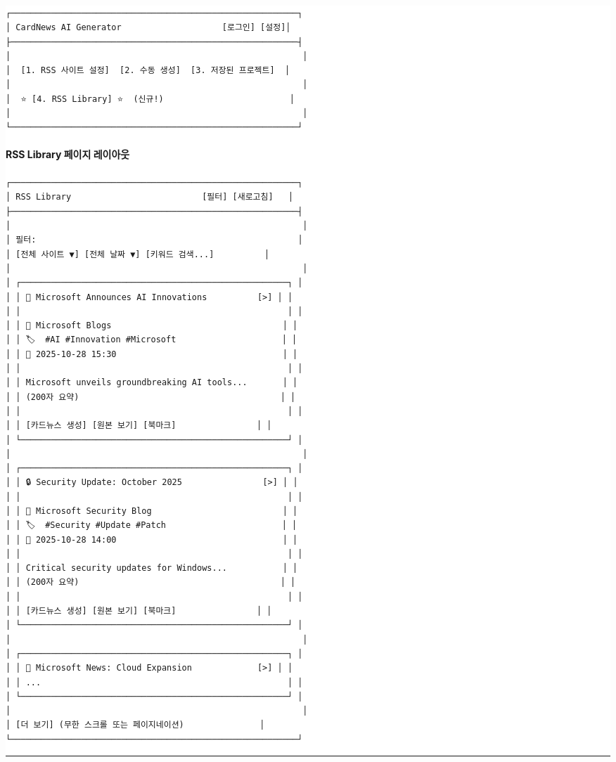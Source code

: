 ```
┌─────────────────────────────────────────────────────────┐
│ CardNews AI Generator                    [로그인] [설정]│
├─────────────────────────────────────────────────────────┤
│                                                          │
│  [1. RSS 사이트 설정]  [2. 수동 생성]  [3. 저장된 프로젝트]  │
│                                                          │
│  ⭐ [4. RSS Library] ⭐  (신규!)                         │
│                                                          │
└─────────────────────────────────────────────────────────┘
```

#### RSS Library 페이지 레이아웃

```
┌─────────────────────────────────────────────────────────┐
│ RSS Library                          [필터] [새로고침]   │
├─────────────────────────────────────────────────────────┤
│                                                          │
│ 필터:                                                    │
│ [전체 사이트 ▼] [전체 날짜 ▼] [키워드 검색...]          │
│                                                          │
│ ┌─────────────────────────────────────────────────────┐ │
│ │ 📰 Microsoft Announces AI Innovations          [>] │ │
│ │                                                     │ │
│ │ 📍 Microsoft Blogs                                  │ │
│ │ 🏷️  #AI #Innovation #Microsoft                     │ │
│ │ 📅 2025-10-28 15:30                                 │ │
│ │                                                     │ │
│ │ Microsoft unveils groundbreaking AI tools...       │ │
│ │ (200자 요약)                                        │ │
│ │                                                     │ │
│ │ [카드뉴스 생성] [원본 보기] [북마크]                │ │
│ └─────────────────────────────────────────────────────┘ │
│                                                          │
│ ┌─────────────────────────────────────────────────────┐ │
│ │ 🔒 Security Update: October 2025                [>] │ │
│ │                                                     │ │
│ │ 📍 Microsoft Security Blog                          │ │
│ │ 🏷️  #Security #Update #Patch                       │ │
│ │ 📅 2025-10-28 14:00                                 │ │
│ │                                                     │ │
│ │ Critical security updates for Windows...           │ │
│ │ (200자 요약)                                        │ │
│ │                                                     │ │
│ │ [카드뉴스 생성] [원본 보기] [북마크]                │ │
│ └─────────────────────────────────────────────────────┘ │
│                                                          │
│ ┌─────────────────────────────────────────────────────┐ │
│ │ 📢 Microsoft News: Cloud Expansion             [>] │ │
│ │ ...                                                 │ │
│ └─────────────────────────────────────────────────────┘ │
│                                                          │
│ [더 보기] (무한 스크롤 또는 페이지네이션)               │
└─────────────────────────────────────────────────────────┘
```

---